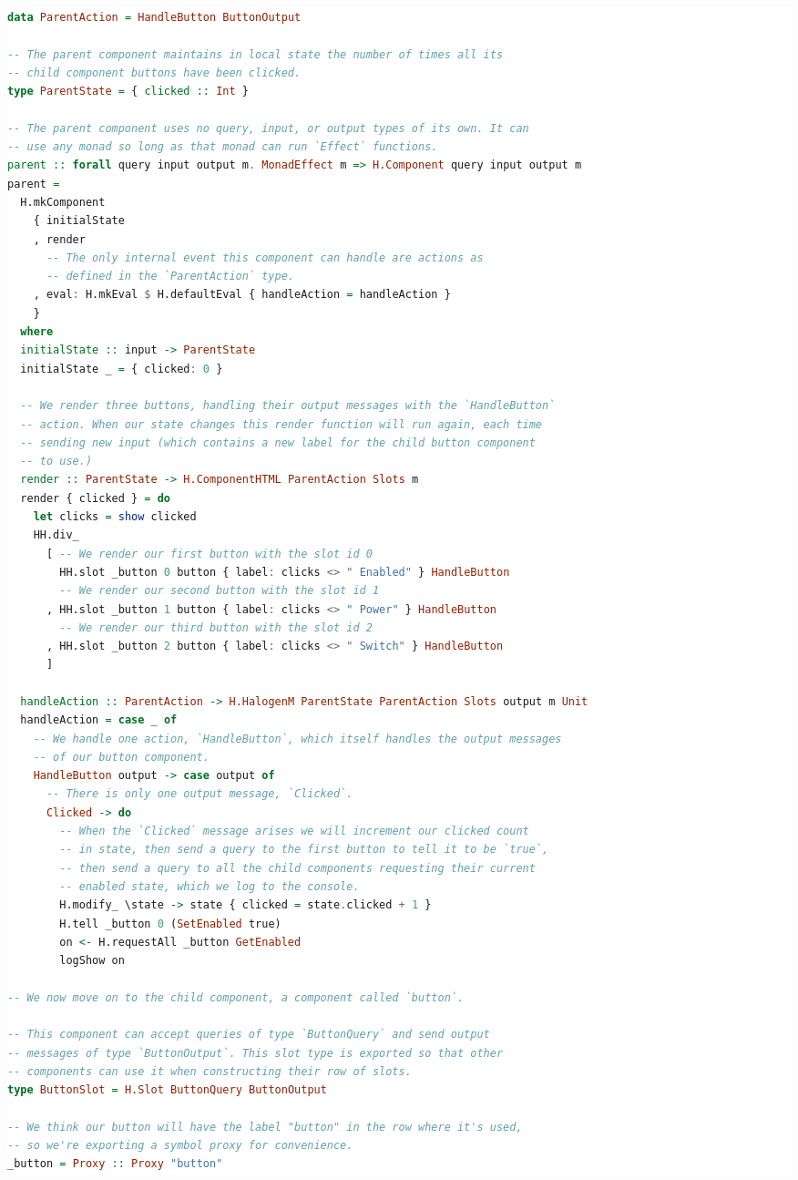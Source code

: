 ```purs
data ParentAction = HandleButton ButtonOutput

-- The parent component maintains in local state the number of times all its
-- child component buttons have been clicked.
type ParentState = { clicked :: Int }

-- The parent component uses no query, input, or output types of its own. It can
-- use any monad so long as that monad can run `Effect` functions.
parent :: forall query input output m. MonadEffect m => H.Component query input output m
parent =
  H.mkComponent
    { initialState
    , render
      -- The only internal event this component can handle are actions as
      -- defined in the `ParentAction` type.
    , eval: H.mkEval $ H.defaultEval { handleAction = handleAction }
    }
  where
  initialState :: input -> ParentState
  initialState _ = { clicked: 0 }

  -- We render three buttons, handling their output messages with the `HandleButton`
  -- action. When our state changes this render function will run again, each time
  -- sending new input (which contains a new label for the child button component
  -- to use.)
  render :: ParentState -> H.ComponentHTML ParentAction Slots m
  render { clicked } = do
    let clicks = show clicked
    HH.div_
      [ -- We render our first button with the slot id 0
        HH.slot _button 0 button { label: clicks <> " Enabled" } HandleButton
        -- We render our second button with the slot id 1
      , HH.slot _button 1 button { label: clicks <> " Power" } HandleButton
        -- We render our third button with the slot id 2
      , HH.slot _button 2 button { label: clicks <> " Switch" } HandleButton
      ]

  handleAction :: ParentAction -> H.HalogenM ParentState ParentAction Slots output m Unit
  handleAction = case _ of
    -- We handle one action, `HandleButton`, which itself handles the output messages
    -- of our button component.
    HandleButton output -> case output of
      -- There is only one output message, `Clicked`.
      Clicked -> do
        -- When the `Clicked` message arises we will increment our clicked count
        -- in state, then send a query to the first button to tell it to be `true`,
        -- then send a query to all the child components requesting their current
        -- enabled state, which we log to the console.
        H.modify_ \state -> state { clicked = state.clicked + 1 }
        H.tell _button 0 (SetEnabled true)
        on <- H.requestAll _button GetEnabled
        logShow on

-- We now move on to the child component, a component called `button`.

-- This component can accept queries of type `ButtonQuery` and send output
-- messages of type `ButtonOutput`. This slot type is exported so that other
-- components can use it when constructing their row of slots.
type ButtonSlot = H.Slot ButtonQuery ButtonOutput

-- We think our button will have the label "button" in the row where it's used,
-- so we're exporting a symbol proxy for convenience.
_button = Proxy :: Proxy "button"
```